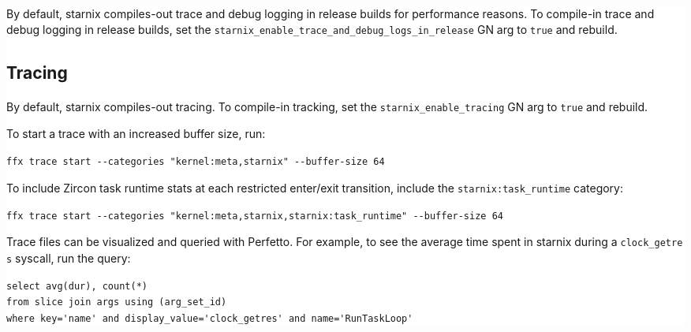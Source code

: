By default, starnix compiles-out trace and debug logging in release builds for
performance reasons. To compile-in trace and debug logging in release builds,
set the `starnix_enable_trace_and_debug_logs_in_release` GN arg to `true` and
rebuild.

## Tracing

By default, starnix compiles-out tracing. To compile-in tracking, set the
`starnix_enable_tracing` GN arg to `true` and rebuild.

To start a trace with an increased buffer size, run:

```
ffx trace start --categories "kernel:meta,starnix" --buffer-size 64
```

To include Zircon task runtime stats at each restricted enter/exit transition,
include the `starnix:task_runtime` category:

```
ffx trace start --categories "kernel:meta,starnix,starnix:task_runtime" --buffer-size 64
```

Trace files can be visualized and queried with Perfetto. For example, to see the average
time spent in starnix during a `clock_getres` syscall, run the query:

```
select avg(dur), count(*)
from slice join args using (arg_set_id)
where key='name' and display_value='clock_getres' and name='RunTaskLoop'
```

[adb.docs]: https://developer.android.com/studio/command-line/adb#copyfiles
[local-args]: /docs/development/build/fx.md#defining_persistent_local_build_arguments
